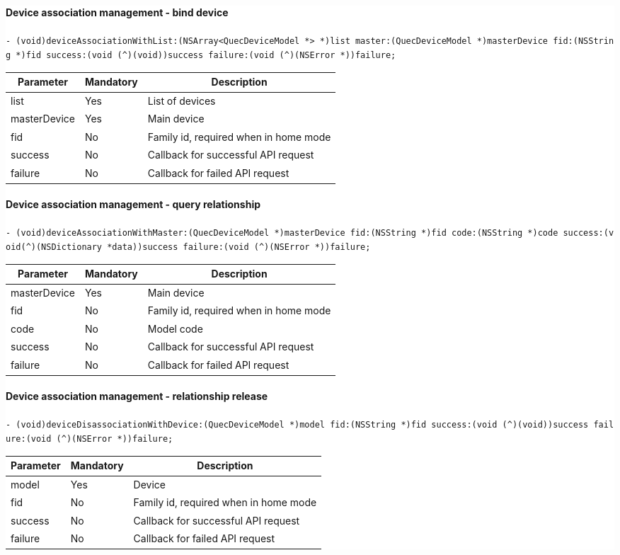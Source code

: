 #### Device association management - bind device
```
- (void)deviceAssociationWithList:(NSArray<QuecDeviceModel *> *)list master:(QuecDeviceModel *)masterDevice fid:(NSString *)fid success:(void (^)(void))success failure:(void (^)(NSError *))failure;
```

|Parameter|     Mandatory|Description|    
| --- | --- | --- | 
| list |     Yes|   List of devices | 
| masterDevice |     Yes|    Main device | 
| fid |     No|Family id, required when in home mode| 
| success |     No|Callback for successful API request    | 
| failure |     No|Callback for failed API request    |


#### Device association management - query relationship
```
- (void)deviceAssociationWithMaster:(QuecDeviceModel *)masterDevice fid:(NSString *)fid code:(NSString *)code success:(void(^)(NSDictionary *data))success failure:(void (^)(NSError *))failure;

```


|Parameter|     Mandatory|Description|    
| --- | --- | --- | 
| masterDevice |     Yes|    Main device | 
| fid |     No|Family id, required when in home mode| 
| code |     No|Model code|
| success |     No|Callback for successful API request    | 
| failure |     No|Callback for failed API request    |



#### Device association management - relationship release
```
- (void)deviceDisassociationWithDevice:(QuecDeviceModel *)model fid:(NSString *)fid success:(void (^)(void))success failure:(void (^)(NSError *))failure;

```


|Parameter|     Mandatory|Description|    
| --- | --- | --- | 
| model |     Yes|    Device | 
| fid |     No|Family id, required when in home mode| 
| success |     No|Callback for successful API request    | 
| failure |     No|Callback for failed API request    |

